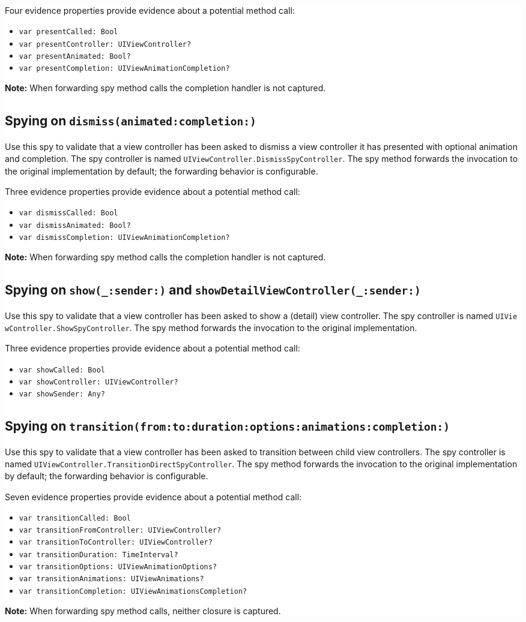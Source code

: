 
Four evidence properties provide evidence about a potential method call:

* `var presentCalled: Bool`
* `var presentController: UIViewController?`
* `var presentAnimated: Bool?`
* `var presentCompletion: UIViewAnimationCompletion?`

**Note:** When forwarding spy method calls the completion handler is not captured.


## Spying on `dismiss(animated:completion:)`

Use this spy to validate that a view controller has been asked to dismiss a view controller it has presented with optional animation and completion.  The spy controller is named `UIViewController.DismissSpyController`.  The spy method forwards the invocation to the original implementation by default; the forwarding behavior is configurable.

Three evidence properties provide evidence about a potential method call:

* `var dismissCalled: Bool`
* `var dismissAnimated: Bool?`
* `var dismissCompletion: UIViewAnimationCompletion?`

**Note:** When forwarding spy method calls the completion handler is not captured.


## Spying on `show(_:sender:)` and `showDetailViewController(_:sender:)`

Use this spy to validate that a view controller has been asked to show a (detail) view controller.  The spy controller is named `UIViewController.ShowSpyController`.  The spy method forwards the invocation to the original implementation.

Three evidence properties provide evidence about a potential method call:

* `var showCalled: Bool`
* `var showController: UIViewController?`
* `var showSender: Any?`


## Spying on `transition(from:to:duration:options:animations:completion:)`

Use this spy to validate that a view controller has been asked to transition between child view controllers.  The spy controller is named `UIViewController.TransitionDirectSpyController`.  The spy method forwards the invocation to the original implementation by default; the forwarding behavior is configurable.

Seven evidence properties provide evidence about a potential method call:

* `var transitionCalled: Bool`
* `var transitionFromController: UIViewController?`
* `var transitionToController: UIViewController?`
* `var transitionDuration: TimeInterval?`
* `var transitionOptions: UIViewAnimationOptions?`
* `var transitionAnimations: UIViewAnimations?`
* `var transitionCompletion: UIViewAnimationsCompletion?`

**Note:** When forwarding spy method calls, neither closure is captured.

